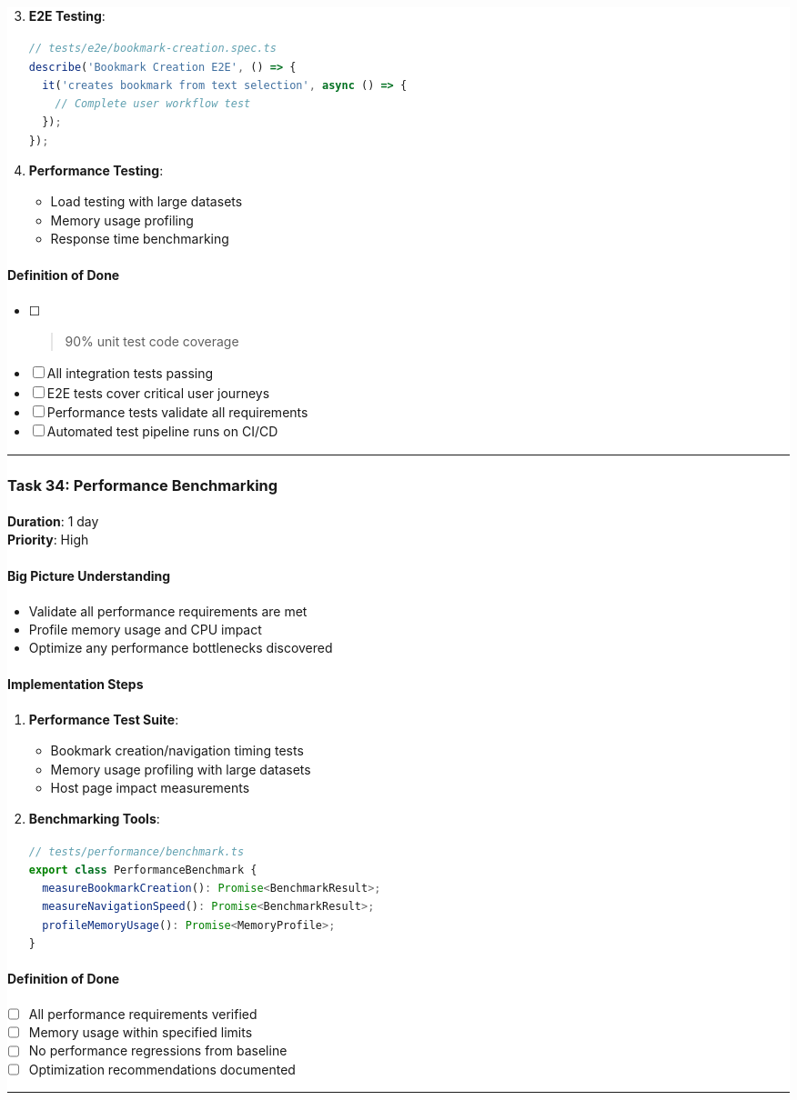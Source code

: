 3. **E2E Testing**:
   ```typescript
   // tests/e2e/bookmark-creation.spec.ts
   describe('Bookmark Creation E2E', () => {
     it('creates bookmark from text selection', async () => {
       // Complete user workflow test
     });
   });
   ```

4. **Performance Testing**:
   - Load testing with large datasets
   - Memory usage profiling
   - Response time benchmarking

#### Definition of Done
- [ ] >90% unit test code coverage
- [ ] All integration tests passing
- [ ] E2E tests cover critical user journeys
- [ ] Performance tests validate all requirements
- [ ] Automated test pipeline runs on CI/CD

---

### Task 34: Performance Benchmarking
**Duration**: 1 day  
**Priority**: High

#### Big Picture Understanding
- Validate all performance requirements are met
- Profile memory usage and CPU impact
- Optimize any performance bottlenecks discovered

#### Implementation Steps
1. **Performance Test Suite**:
   - Bookmark creation/navigation timing tests
   - Memory usage profiling with large datasets
   - Host page impact measurements

2. **Benchmarking Tools**:
   ```typescript
   // tests/performance/benchmark.ts
   export class PerformanceBenchmark {
     measureBookmarkCreation(): Promise<BenchmarkResult>;
     measureNavigationSpeed(): Promise<BenchmarkResult>;
     profileMemoryUsage(): Promise<MemoryProfile>;
   }
   ```

#### Definition of Done
- [ ] All performance requirements verified
- [ ] Memory usage within specified limits
- [ ] No performance regressions from baseline
- [ ] Optimization recommendations documented

---